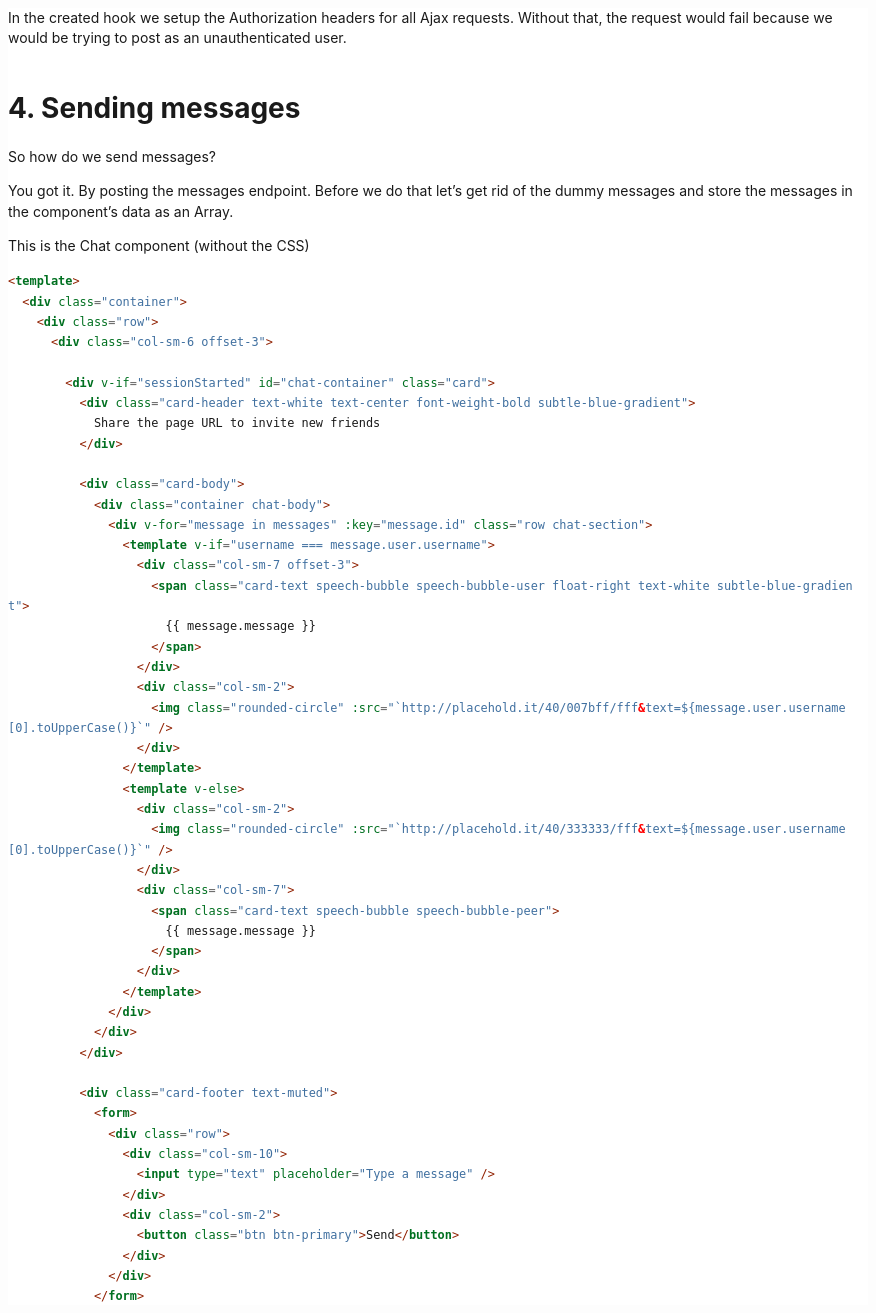 In the created hook we setup the Authorization headers for all Ajax requests. Without that, the request would fail because we would be trying to post as an unauthenticated user.

# 4. Sending messages

So how do we send messages?

You got it. By posting the messages endpoint. Before we do that let’s get rid of the dummy messages and store the messages in the component’s data as an Array.

This is the Chat component (without the CSS)

```html
<template>
  <div class="container">
    <div class="row">
      <div class="col-sm-6 offset-3">

        <div v-if="sessionStarted" id="chat-container" class="card">
          <div class="card-header text-white text-center font-weight-bold subtle-blue-gradient">
            Share the page URL to invite new friends
          </div>

          <div class="card-body">
            <div class="container chat-body">
              <div v-for="message in messages" :key="message.id" class="row chat-section">
                <template v-if="username === message.user.username">
                  <div class="col-sm-7 offset-3">
                    <span class="card-text speech-bubble speech-bubble-user float-right text-white subtle-blue-gradient">
                      {{ message.message }}
                    </span>
                  </div>
                  <div class="col-sm-2">
                    <img class="rounded-circle" :src="`http://placehold.it/40/007bff/fff&text=${message.user.username[0].toUpperCase()}`" />
                  </div>
                </template>
                <template v-else>
                  <div class="col-sm-2">
                    <img class="rounded-circle" :src="`http://placehold.it/40/333333/fff&text=${message.user.username[0].toUpperCase()}`" />
                  </div>
                  <div class="col-sm-7">
                    <span class="card-text speech-bubble speech-bubble-peer">
                      {{ message.message }}
                    </span>
                  </div>
                </template>
              </div>
            </div>
          </div>

          <div class="card-footer text-muted">
            <form>
              <div class="row">
                <div class="col-sm-10">
                  <input type="text" placeholder="Type a message" />
                </div>
                <div class="col-sm-2">
                  <button class="btn btn-primary">Send</button>
                </div>
              </div>
            </form>
```